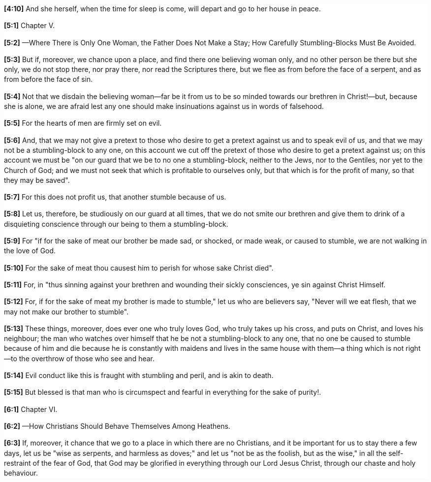 **[4:10]** And she herself, when the time for sleep is come, will depart and go to her house in peace.

**[5:1]** Chapter V.

**[5:2]** —Where There is Only One Woman, the Father Does Not Make a Stay; How Carefully Stumbling-Blocks Must Be Avoided.

**[5:3]** But if, moreover, we chance upon a place, and find there one believing woman only, and no other person be there but she only, we do not stop there, nor pray there, nor read the Scriptures there, but we flee as from before the face of a serpent, and as from before the face of sin.

**[5:4]** Not that we disdain the believing woman—far be it from us to be so minded towards our brethren in Christ!—but, because she is alone, we are afraid lest any one should make insinuations against us in words of falsehood.

**[5:5]** For the hearts of men are firmly set on evil.

**[5:6]** And, that we may not give a pretext to those who desire to get a pretext against us and to speak evil of us, and that we may not be a stumbling-block to any one, on this account we cut off the pretext of those who desire to get a pretext against us; on this account we must be "on our guard that we be to no one a stumbling-block, neither to the Jews, nor to the Gentiles, nor yet to the Church of God; and we must not seek that which is profitable to ourselves only, but that which is for the profit of many, so that they may be saved".

**[5:7]** For this does not profit us, that another stumble because of us.

**[5:8]** Let us, therefore, be studiously on our guard at all times, that we do not smite our brethren and give them to drink of a disquieting conscience through our being to them a stumbling-block.

**[5:9]** For "if for the sake of meat our brother be made sad, or shocked, or made weak, or caused to stumble, we are not walking in the love of God.

**[5:10]** For the sake of meat thou causest him to perish for whose sake Christ died".

**[5:11]** For, in "thus sinning against your brethren and wounding their sickly consciences, ye sin against Christ Himself.

**[5:12]** For, if for the sake of meat my brother is made to stumble," let us who are believers say, "Never will we eat flesh, that we may not make our brother to stumble".

**[5:13]** These things, moreover, does ever one who truly loves God, who truly takes up his cross, and puts on Christ, and loves his neighbour; the man who watches over himself that he be not a stumbling-block to any one, that no one be caused to stumble because of him and die because he is constantly with maidens and lives in the same house with them—a thing which is not right—to the overthrow of those who see and hear.

**[5:14]** Evil conduct like this is fraught with stumbling and peril, and is akin to death.

**[5:15]** But blessed is that man who is circumspect and fearful in everything for the sake of purity!.

**[6:1]** Chapter VI.

**[6:2]** —How Christians Should Behave Themselves Among Heathens.

**[6:3]** If, moreover, it chance that we go to a place in which there are no Christians, and it be important for us to stay there a few days, let us be "wise as serpents, and harmless as doves;" and let us "not be as the foolish, but as the wise," in all the self-restraint of the fear of God, that God may be glorified in everything through our Lord Jesus Christ, through our chaste and holy behaviour.
